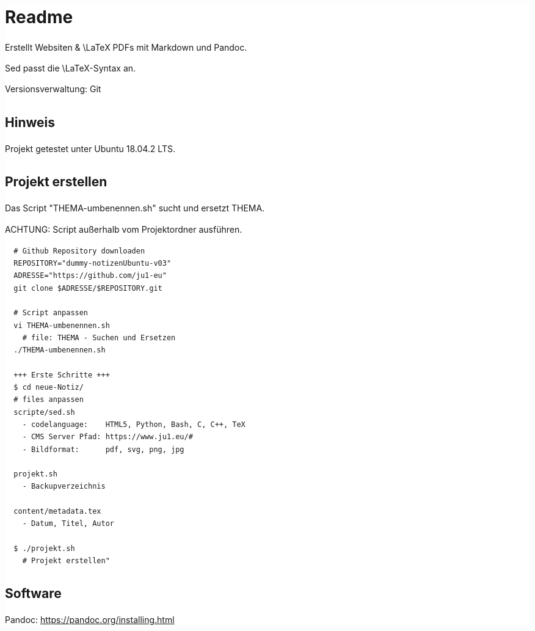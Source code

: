 # Readme

Erstellt Websiten & \LaTeX PDFs mit Markdown und Pandoc.

Sed passt die \LaTeX-Syntax an.

Versionsverwaltung: Git

## Hinweis

Projekt getestet unter Ubuntu 18.04.2 LTS.

## Projekt erstellen

Das Script "THEMA-umbenennen.sh" sucht und ersetzt THEMA.

ACHTUNG: Script außerhalb vom Projektordner ausführen.

~~~
  # Github Repository downloaden
  REPOSITORY="dummy-notizenUbuntu-v03"
  ADRESSE="https://github.com/ju1-eu"
  git clone $ADRESSE/$REPOSITORY.git 

  # Script anpassen
  vi THEMA-umbenennen.sh
    # file: THEMA - Suchen und Ersetzen
  ./THEMA-umbenennen.sh

  +++ Erste Schritte +++
  $ cd neue-Notiz/
  # files anpassen
  scripte/sed.sh
    - codelanguage:    HTML5, Python, Bash, C, C++, TeX
    - CMS Server Pfad: https://www.ju1.eu/#
    - Bildformat:      pdf, svg, png, jpg

  projekt.sh
    - Backupverzeichnis

  content/metadata.tex
    - Datum, Titel, Autor

  $ ./projekt.sh
    # Projekt erstellen"
~~~

## Software


Pandoc: <https://pandoc.org/installing.html>
